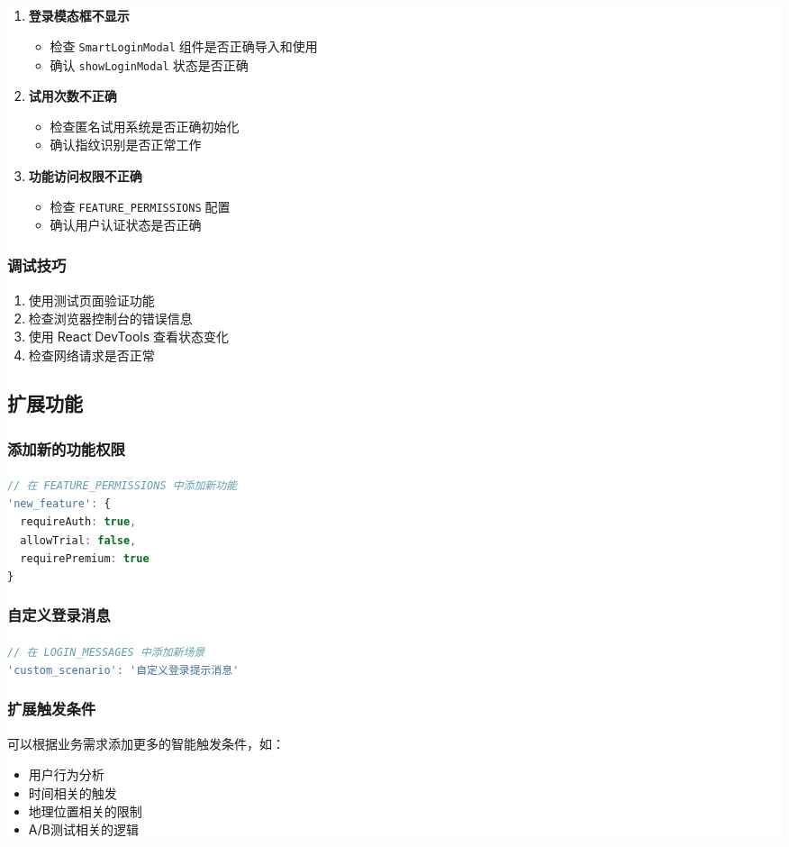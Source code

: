 1. **登录模态框不显示**
   - 检查 `SmartLoginModal` 组件是否正确导入和使用
   - 确认 `showLoginModal` 状态是否正确

2. **试用次数不正确**
   - 检查匿名试用系统是否正确初始化
   - 确认指纹识别是否正常工作

3. **功能访问权限不正确**
   - 检查 `FEATURE_PERMISSIONS` 配置
   - 确认用户认证状态是否正确

### 调试技巧

1. 使用测试页面验证功能
2. 检查浏览器控制台的错误信息
3. 使用 React DevTools 查看状态变化
4. 检查网络请求是否正常

## 扩展功能

### 添加新的功能权限

```typescript
// 在 FEATURE_PERMISSIONS 中添加新功能
'new_feature': { 
  requireAuth: true, 
  allowTrial: false, 
  requirePremium: true 
}
```

### 自定义登录消息

```typescript
// 在 LOGIN_MESSAGES 中添加新场景
'custom_scenario': '自定义登录提示消息'
```

### 扩展触发条件

可以根据业务需求添加更多的智能触发条件，如：
- 用户行为分析
- 时间相关的触发
- 地理位置相关的限制
- A/B测试相关的逻辑
